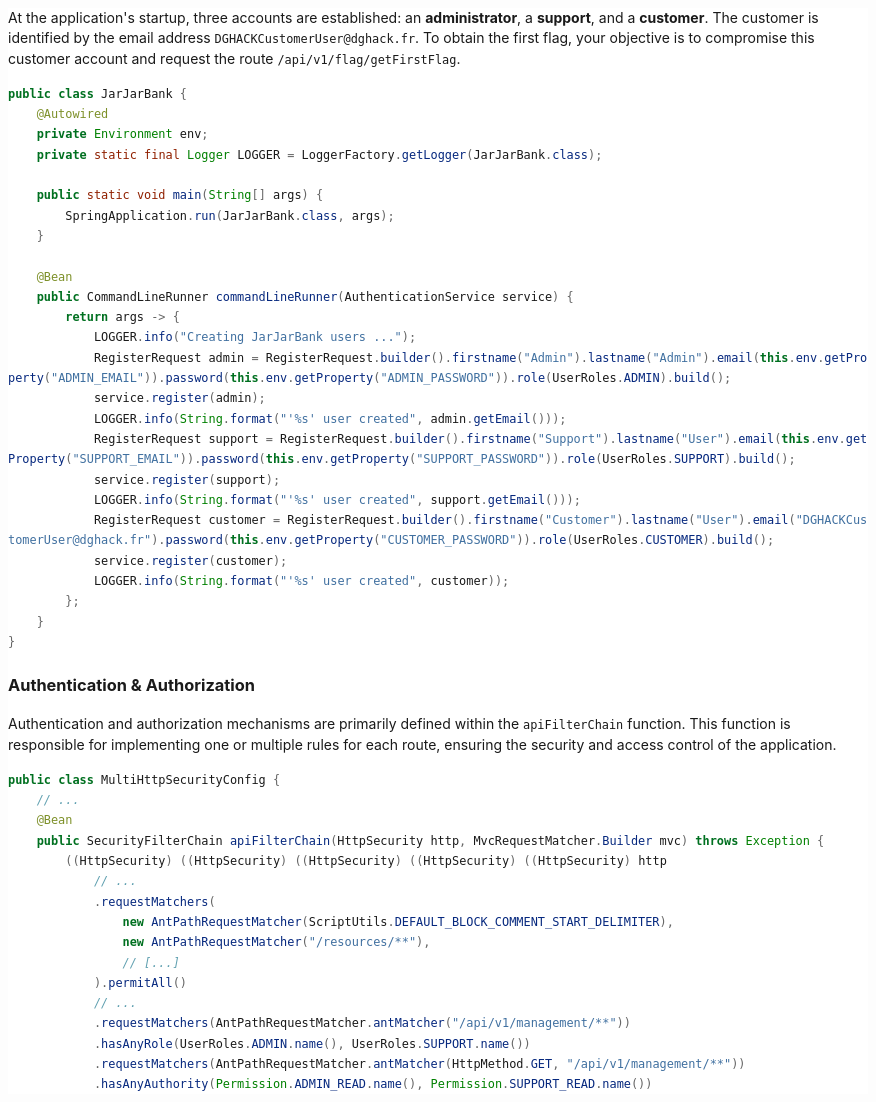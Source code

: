 At the application's startup, three accounts are established: an **administrator**, a **support**, and a **customer**. The customer is identified by the email address `DGHACKCustomerUser@dghack.fr`. To obtain the first flag, your objective is to compromise this customer account and request the route `/api/v1/flag/getFirstFlag`.

```java
public class JarJarBank {
    @Autowired
    private Environment env;
    private static final Logger LOGGER = LoggerFactory.getLogger(JarJarBank.class);

    public static void main(String[] args) {
        SpringApplication.run(JarJarBank.class, args);
    }

    @Bean
    public CommandLineRunner commandLineRunner(AuthenticationService service) {
        return args -> {
            LOGGER.info("Creating JarJarBank users ...");
            RegisterRequest admin = RegisterRequest.builder().firstname("Admin").lastname("Admin").email(this.env.getProperty("ADMIN_EMAIL")).password(this.env.getProperty("ADMIN_PASSWORD")).role(UserRoles.ADMIN).build();
            service.register(admin);
            LOGGER.info(String.format("'%s' user created", admin.getEmail()));
            RegisterRequest support = RegisterRequest.builder().firstname("Support").lastname("User").email(this.env.getProperty("SUPPORT_EMAIL")).password(this.env.getProperty("SUPPORT_PASSWORD")).role(UserRoles.SUPPORT).build();
            service.register(support);
            LOGGER.info(String.format("'%s' user created", support.getEmail()));
            RegisterRequest customer = RegisterRequest.builder().firstname("Customer").lastname("User").email("DGHACKCustomerUser@dghack.fr").password(this.env.getProperty("CUSTOMER_PASSWORD")).role(UserRoles.CUSTOMER).build();
            service.register(customer);
            LOGGER.info(String.format("'%s' user created", customer));
        };
    }
}
```

### Authentication & Authorization

Authentication and authorization mechanisms are primarily defined within the `apiFilterChain` function. This function is responsible for implementing one or multiple rules for each route, ensuring the security and access control of the application.

```java
public class MultiHttpSecurityConfig {
    // ...
    @Bean
    public SecurityFilterChain apiFilterChain(HttpSecurity http, MvcRequestMatcher.Builder mvc) throws Exception {
        ((HttpSecurity) ((HttpSecurity) ((HttpSecurity) ((HttpSecurity) ((HttpSecurity) http
            // ...
            .requestMatchers(
                new AntPathRequestMatcher(ScriptUtils.DEFAULT_BLOCK_COMMENT_START_DELIMITER),
                new AntPathRequestMatcher("/resources/**"),
                // [...]
            ).permitAll()
            // ...
            .requestMatchers(AntPathRequestMatcher.antMatcher("/api/v1/management/**"))
            .hasAnyRole(UserRoles.ADMIN.name(), UserRoles.SUPPORT.name())
            .requestMatchers(AntPathRequestMatcher.antMatcher(HttpMethod.GET, "/api/v1/management/**"))
            .hasAnyAuthority(Permission.ADMIN_READ.name(), Permission.SUPPORT_READ.name())
```